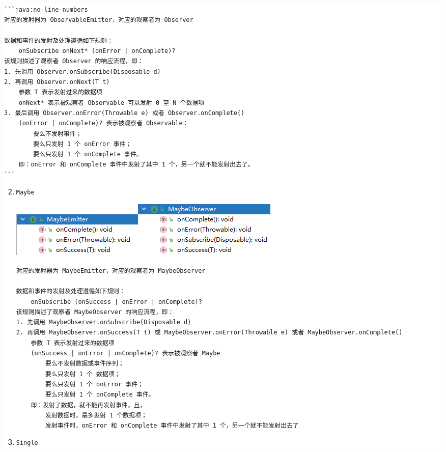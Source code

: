     ```java:no-line-numbers
    对应的发射器为 ObservableEmitter，对应的观察者为 Observer

    数据和事件的发射及处理遵循如下规则：
        onSubscribe onNext* (onError | onComplete)?
    该规则描述了观察者 Observer 的响应流程，即：
    1. 先调用 Observer.onSubscribe(Disposable d)
    2. 再调用 Observer.onNext(T t)
        参数 T 表示发射过来的数据项
        onNext* 表示被观察者 Observable 可以发射 0 至 N 个数据项
    3. 最后调用 Observer.onError(Throwable e) 或者 Observer.onComplete()
        (onError | onComplete)? 表示被观察者 Observable：
            要么不发射事件；
            要么只发射 1 个 onError 事件；
            要么只发射 1 个 onComplete 事件。
        即：onError 和 onComplete 事件中发射了其中 1 个，另一个就不能发射出去了。
    ```
   
2. `Maybe`

    ![](./images/frame-rxjava/02-2.png)![](./images/frame-rxjava/02-1.png)

    ```java:no-line-numbers
    对应的发射器为 MaybeEmitter，对应的观察者为 MaybeObserver

    数据和事件的发射及处理遵循如下规则：
        onSubscribe (onSuccess | onError | onComplete)?
    该规则描述了观察者 MaybeObserver 的响应流程，即：
    1. 先调用 MaybeObserver.onSubscribe(Disposable d)
    2. 再调用 MaybeObserver.onSuccess(T t) 或 MaybeObserver.onError(Throwable e) 或者 MaybeObserver.onComplete()
        参数 T 表示发射过来的数据项
        (onSuccess | onError | onComplete)? 表示被观察者 Maybe
            要么不发射数据或事件序列；
            要么只发射 1 个 数据项；
            要么只发射 1 个 onError 事件；
            要么只发射 1 个 onComplete 事件。
        即：发射了数据，就不能再发射事件。且，
            发射数据时，最多发射 1 个数据项；
            发射事件时，onError 和 onComplete 事件中发射了其中 1 个，另一个就不能发射出去了
    ```

3. `Single`
